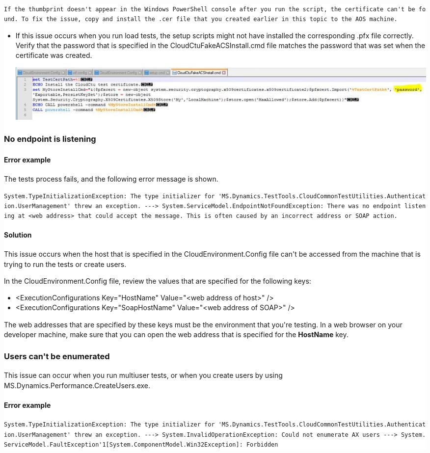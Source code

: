     If the thumbprint doesn't appear in the Windows PowerShell console after you run the script, the certificate can't be found. To fix the issue, copy and install the .cer file that you created earlier in this topic to the AOS machine.

- If this issue occurs when you run load tests, the setup scripts might not have installed the corresponding .pfx file correctly. Verify that the password that is specified in the CloudCtuFakeACSInstall.cmd file matches the password that was set when the certificate was created.

    ![Password in the CloudCtuFakeACSInstall.cmd file](./media/set_cloudctufakeacsinstall.jpg)

### No endpoint is listening

#### Error example

The tests process fails, and the following error message is shown.

```
System.TypeInitializationException: The type initializer for 'MS.Dynamics.TestTools.CloudCommonTestUtilities.Authentication.UserManagement' threw an exception. ---> System.ServiceModel.EndpointNotFoundException: There was no endpoint listening at <web address> that could accept the message. This is often caused by an incorrect address or SOAP action. 
```

#### Solution

This issue occurs when the host that is specified in the CloudEnvironment.Config file can't be accessed from the machine that is trying to run the tests or create users.

In the CloudEnvironment.Config file, review the values that are specified for the following keys:

- &lt;ExecutionConfigurations Key="HostName" Value="&lt;web address of host&gt;" /&gt;
- &lt;ExecutionConfigurations Key="SoapHostName" Value="&lt;web address of SOAP&gt;" /&gt;

The web addresses that are specified by these keys must be the environment that you're testing. In a web browser on your developer machine, make sure that you can open the web address that is specified for the **HostName** key.

### Users can't be enumerated

This issue can occur when you run multiuser tests, or when you create users by using MS.Dynamics.Performance.CreateUsers.exe.

#### Error example

```
System.TypeInitializationException: The type initializer for 'MS.Dynamics.TestTools.CloudCommonTestUtilities.Authentication.UserManagement' threw an exception. ---> System.InvalidOperationException: Could not enumerate AX users ---> System.ServiceModel.FaultException'1[System.ComponentModel.Win32Exception]: Forbidden
```
